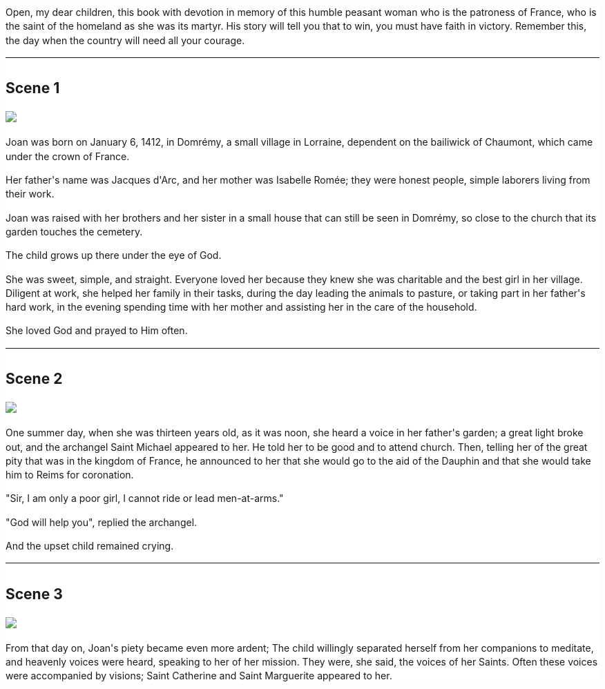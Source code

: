 Open, my dear children, this book with devotion in memory of this humble peasant woman who is the patroness of France, who is the saint of the homeland as she was its martyr. His story will tell you that to win, you must have faith in victory. Remember this, the day when the country will need all your courage.

---

## Scene 1

![](../public/Boutet/cropped/919976ilsdl.jpg)

Joan was born on January 6, 1412, in Domrémy, a small village in Lorraine, dependent on the bailiwick of Chaumont, which came under the crown of France.

Her father's name was Jacques d'Arc, and her mother was Isabelle Romée; they were honest people, simple laborers living from their work.

Joan was raised with her brothers and her sister in a small house that can still be seen in Domrémy, so close to the church that its garden touches the cemetery.

The child grows up there under the eye of God.

She was sweet, simple, and straight. Everyone loved her because they knew she was charitable and the best girl in her village. Diligent at work, she helped her family in their tasks, during the day leading the animals to pasture, or taking part in her father's hard work, in the evening spending time with her mother and assisting her in the care of the household.

She loved God and prayed to Him often.

---

## Scene 2

![](../public/Boutet/cropped/919977ilsdl.jpg)

One summer day, when she was thirteen years old, as it was noon, she heard a voice in her father's garden; a great light broke out, and the archangel Saint Michael appeared to her. He told her to be good and to attend church. Then, telling her of the great pity that was in the kingdom of France, he announced to her that she would go to the aid of the Dauphin and that she would take him to Reims for coronation.

"Sir, I am only a poor girl, I cannot ride or lead men-at-arms."

"God will help you", replied the archangel.

And the upset child remained crying.

---

## Scene 3

![](../public/Boutet/cropped/919978ilsdl.jpg)

From that day on, Joan's piety became even more ardent; The child willingly separated herself from her companions to meditate, and heavenly voices were heard, speaking to her of her mission. They were, she said, the voices of her Saints. Often these voices were accompanied by visions; Saint Catherine and Saint Marguerite appeared to her.
